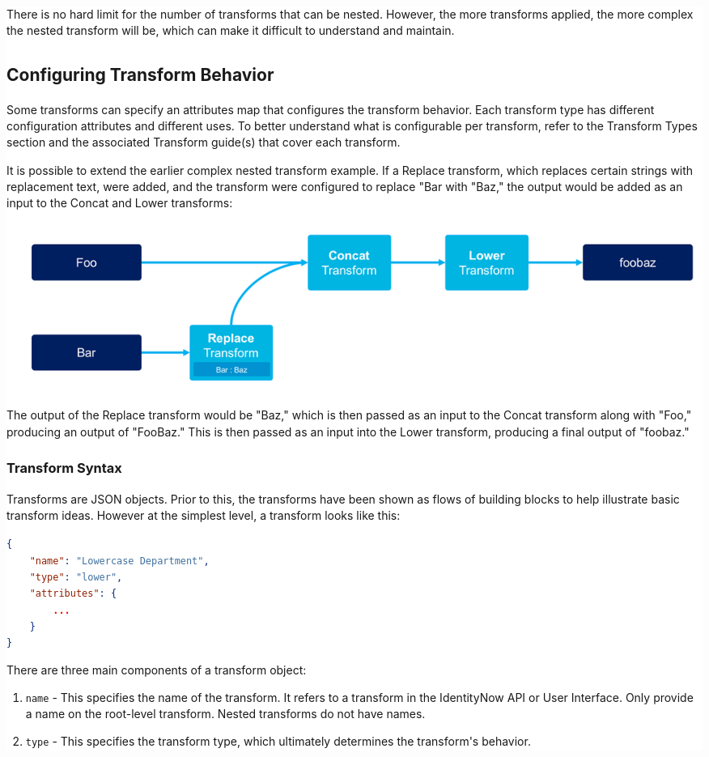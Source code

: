There is no hard limit for the number of transforms that can be nested. However, the more transforms applied, the more complex the nested transform will be, which can make it difficult to understand and maintain.

## Configuring Transform Behavior

Some transforms can specify an attributes map that configures the transform behavior. Each transform type has different configuration attributes and different uses. To better understand what is configurable per transform, refer to the Transform Types section and the associated Transform guide(s) that cover each transform.

It is possible to extend the earlier complex nested transform example. If a Replace transform, which replaces certain strings with replacement text, were added, and the transform were configured to replace "Bar with "Baz," the output would be added as an input to the Concat and Lower transforms:

![Configuring Transform Behavior 1](../../img/transforms/configuring_transform_behavior_1.png)

The output of the Replace transform would be "Baz," which is then passed as an input to the Concat transform along with "Foo," producing an output of "FooBaz." This is then passed as an input into the Lower transform, producing a final output of "foobaz."

### Transform Syntax

Transforms are JSON objects. Prior to this, the transforms have been shown as flows of building blocks to help illustrate basic transform ideas. However at the simplest level, a transform looks like this:

```json
{
    "name": "Lowercase Department",
    "type": "lower",
    "attributes": {
        ...
    }
}
```

There are three main components of a transform object:

1. `name` - This specifies the name of the transform. It refers to a transform in the IdentityNow API or User Interface. Only provide a name on the root-level transform. Nested transforms do not have names.

2. `type` - This specifies the transform type, which ultimately determines the transform's behavior.
